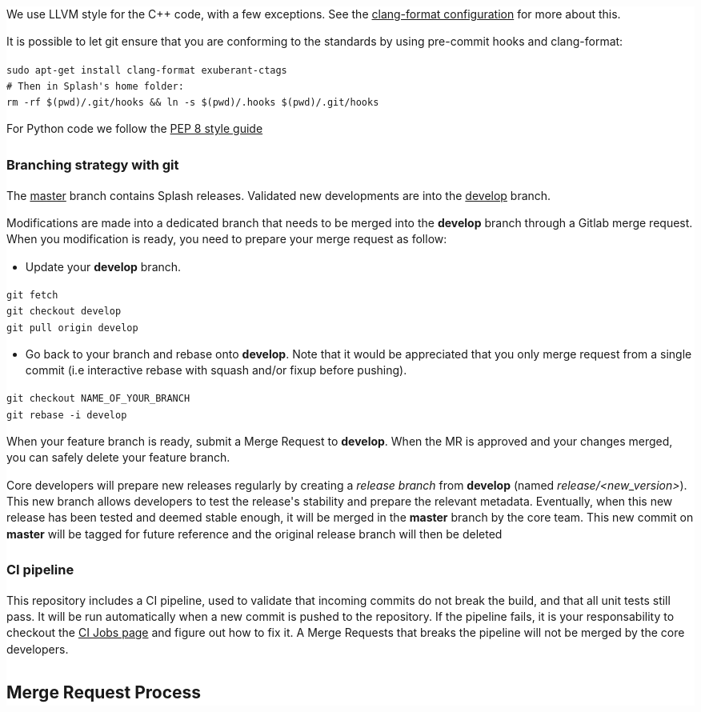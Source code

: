 We use LLVM style for the C++ code, with a few exceptions. See the [clang-format configuration](./.clang-format) for more about this.

It is possible to let git ensure that you are conforming to the standards by using pre-commit hooks and clang-format:
```
sudo apt-get install clang-format exuberant-ctags
# Then in Splash's home folder:
rm -rf $(pwd)/.git/hooks && ln -s $(pwd)/.hooks $(pwd)/.git/hooks
```

For Python code we follow the [PEP 8 style guide](https://www.python.org/dev/peps/pep-0008/)

### Branching strategy with git

The [master](https://gitlab.com/sat-metalab/splash/tree/master) branch contains Splash releases. Validated new developments are into the [develop](https://gitlab.com/sat-metalab/splash/tree/develop) branch.

Modifications are made into a dedicated branch that needs to be merged into the **develop** branch through a Gitlab merge request. When you modification is ready, you need to prepare your merge request as follow:

* Update your **develop** branch. 
```
git fetch
git checkout develop
git pull origin develop
```
* Go back to your branch and rebase onto **develop**. Note that it would be appreciated that you only merge request from a single commit (i.e interactive rebase with squash and/or fixup before pushing).
```
git checkout NAME_OF_YOUR_BRANCH
git rebase -i develop
```

When your feature branch is ready, submit a Merge Request to **develop**. When the MR is approved and your changes merged, you can safely delete your feature branch.

Core developers will prepare new releases regularly by creating a *release branch* from **develop** (named *release/<new_version>*). This new branch allows developers to test the release's stability and prepare the relevant metadata. Eventually, when this new release has been tested and deemed stable enough, it will be merged in the **master** branch by the core team. This new commit on **master** will be tagged for future reference and the original release branch will then be deleted

### CI pipeline
	
This repository includes a CI pipeline, used to validate that incoming commits do not break the build, and that all unit tests still pass. It will be run automatically when a new commit is pushed to the repository. If the pipeline fails, it is your responsability to checkout the [CI Jobs page](https://gitlab.com/sat-metalab/splash/-/jobs) and figure out how to fix it. A Merge Requests that breaks the pipeline will not be merged by the core developers.


## Merge Request Process
